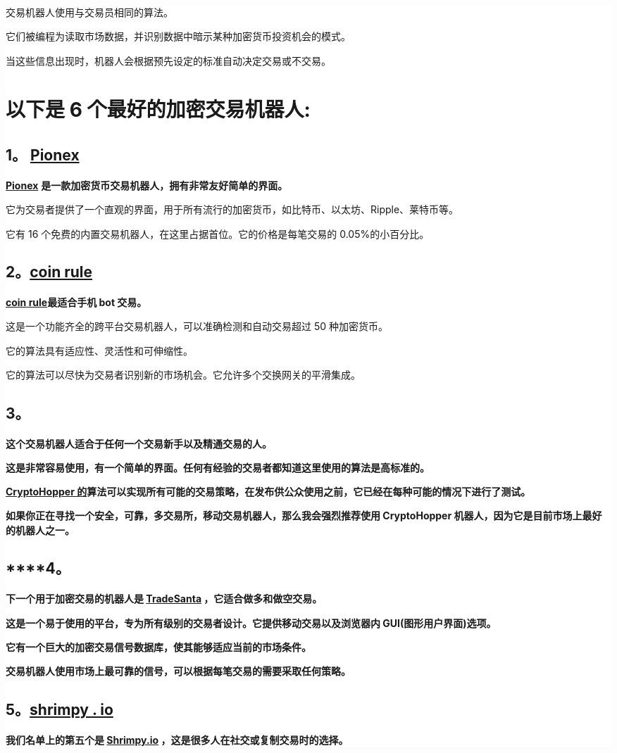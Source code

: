 交易机器人使用与交易员相同的算法。

它们被编程为读取市场数据，并识别数据中暗示某种加密货币投资机会的模式。

当这些信息出现时，机器人会根据预先设定的标准自动决定交易或不交易。

# 以下是 6 个最好的加密交易机器人:

## **1。** [**Pionex**](https://www.pionex.com/en-US/sign/ref/H07AtY4T)

[**Pionex**](https://www.pionex.com/en-US/sign/ref/H07AtY4T) **是一款加密货币交易机器人，拥有非常友好简单的界面。**

它为交易者提供了一个直观的界面，用于所有流行的加密货币，如比特币、以太坊、Ripple、莱特币等。

它有 16 个免费的内置交易机器人，在这里占据首位。它的价格是每笔交易的 0.05%的小百分比。

## **2。**[**coin rule**](https://coinrule.com?fp_ref=haimohayon)

[**coin rule**](https://coinrule.com?fp_ref=haimohayon)**最适合手机 bot 交易。**

这是一个功能齐全的跨平台交易机器人，可以准确检测和自动交易超过 50 种加密货币。

它的算法具有适应性、灵活性和可伸缩性。

它的算法可以尽快为交易者识别新的市场机会。它允许多个交换网关的平滑集成。

## **3。**[](https://www.cryptohopper.com/?atid=28419)

**这个交易机器人适合于任何一个交易新手以及精通交易的人。**

**这是非常容易使用，有一个简单的界面。任何有经验的交易者都知道这里使用的算法是高标准的。**

**[CryptoHopper 的](https://www.cryptohopper.com/?atid=28419)算法可以实现所有可能的交易策略，在发布供公众使用之前，它已经在每种可能的情况下进行了测试。**

**如果你正在寻找一个安全，可靠，多交易所，移动交易机器人，那么我会强烈推荐使用 CryptoHopper 机器人，因为它是目前市场上最好的机器人之一。**

## ****4。**[](http://tradesanta.com/site/set-referral-cookie?referral_id=312521)**

****下一个用于加密交易的机器人是 [TradeSanta](http://tradesanta.com/site/set-referral-cookie?referral_id=312521) ，它适合做多和做空交易。****

****这是一个易于使用的平台，专为所有级别的交易者设计。它提供移动交易以及浏览器内 GUI(图形用户界面)选项。****

****它有一个巨大的加密交易信号数据库，使其能够适应当前的市场条件。****

****交易机器人使用市场上最可靠的信号，可以根据每笔交易的需要采取任何策略。****

## ******5。**[**shrimpy . io**](https://www.shrimpy.io/referral?r=eztfcm94H)****

****我们名单上的第五个是 [Shrimpy.io](https://www.shrimpy.io/referral?r=eztfcm94H) ，这是很多人在社交或复制交易时的选择。****

